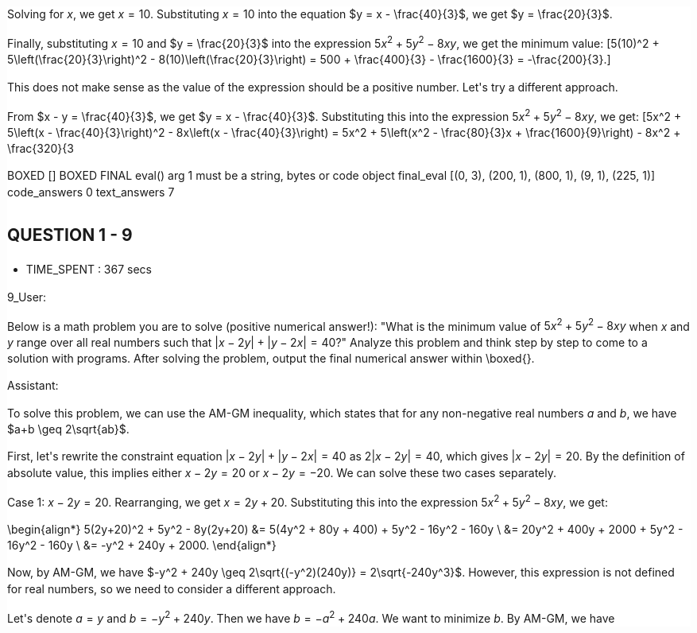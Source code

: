Solving for $x$, we get $x = 10$. Substituting $x = 10$ into the equation $y = x - \frac{40}{3}$, we get $y = \frac{20}{3}$.

Finally, substituting $x = 10$ and $y = \frac{20}{3}$ into the expression $5x^2+5y^2-8xy$, we get the minimum value:
\[5(10)^2 + 5\left(\frac{20}{3}\right)^2 - 8(10)\left(\frac{20}{3}\right) = 500 + \frac{400}{3} - \frac{1600}{3} = -\frac{200}{3}.\]

This does not make sense as the value of the expression should be a positive number. Let's try a different approach.

From $x - y = \frac{40}{3}$, we get $y = x - \frac{40}{3}$. Substituting this into the expression $5x^2+5y^2-8xy$, we get:
\[5x^2 + 5\left(x - \frac{40}{3}\right)^2 - 8x\left(x - \frac{40}{3}\right) = 5x^2 + 5\left(x^2 - \frac{80}{3}x + \frac{1600}{9}\right) - 8x^2 + \frac{320}{3

BOXED []
BOXED FINAL 
eval() arg 1 must be a string, bytes or code object final_eval
[(0, 3), (200, 1), (800, 1), (9, 1), (225, 1)]
code_answers 0 text_answers 7



## QUESTION 1 - 9 
- TIME_SPENT : 367 secs

9_User:

Below is a math problem you are to solve (positive numerical answer!):
"What is the minimum value of $5x^2+5y^2-8xy$ when $x$ and $y$ range over all real numbers such that $|x-2y| + |y-2x| = 40$?"
Analyze this problem and think step by step to come to a solution with programs. After solving the problem, output the final numerical answer within \boxed{}.

Assistant:

 To solve this problem, we can use the AM-GM inequality, which states that for any non-negative real numbers $a$ and $b$, we have $a+b \geq 2\sqrt{ab}$.

First, let's rewrite the constraint equation $|x-2y| + |y-2x| = 40$ as $2|x-2y| = 40$, which gives $|x-2y| = 20$. By the definition of absolute value, this implies either $x - 2y = 20$ or $x - 2y = -20$. We can solve these two cases separately.

Case 1: $x - 2y = 20$.
Rearranging, we get $x = 2y + 20$. Substituting this into the expression $5x^2+5y^2-8xy$, we get:

\begin{align*}
5(2y+20)^2 + 5y^2 - 8y(2y+20) &= 5(4y^2 + 80y + 400) + 5y^2 - 16y^2 - 160y \\
&= 20y^2 + 400y + 2000 + 5y^2 - 16y^2 - 160y \\
&= -y^2 + 240y + 2000.
\end{align*}

Now, by AM-GM, we have $-y^2 + 240y \geq 2\sqrt{(-y^2)(240y)} = 2\sqrt{-240y^3}$. However, this expression is not defined for real numbers, so we need to consider a different approach.

Let's denote $a = y$ and $b = -y^2 + 240y$. Then we have $b = -a^2 + 240a$. We want to minimize $b$. By AM-GM, we have
